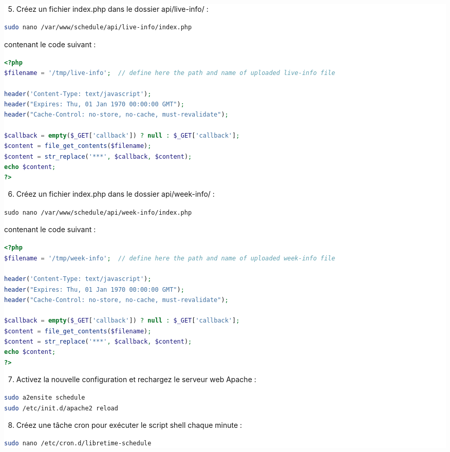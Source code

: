 5. Créez un fichier index.php dans le dossier api/live-info/ :

```bash
sudo nano /var/www/schedule/api/live-info/index.php
```

contenant le code suivant :

```php
<?php
$filename = '/tmp/live-info';  // define here the path and name of uploaded live-info file

header('Content-Type: text/javascript');
header("Expires: Thu, 01 Jan 1970 00:00:00 GMT");
header("Cache-Control: no-store, no-cache, must-revalidate");

$callback = empty($_GET['callback']) ? null : $_GET['callback'];
$content = file_get_contents($filename);
$content = str_replace('***', $callback, $content);
echo $content;
?>
```

6. Créez un fichier index.php dans le dossier api/week-info/ :

```
sudo nano /var/www/schedule/api/week-info/index.php
```

contenant le code suivant :

```php
<?php
$filename = '/tmp/week-info';  // define here the path and name of uploaded week-info file

header('Content-Type: text/javascript');
header("Expires: Thu, 01 Jan 1970 00:00:00 GMT");
header("Cache-Control: no-store, no-cache, must-revalidate");

$callback = empty($_GET['callback']) ? null : $_GET['callback'];
$content = file_get_contents($filename);
$content = str_replace('***', $callback, $content);
echo $content;
?>
```

7. Activez la nouvelle configuration et rechargez le serveur web Apache :

```bash
sudo a2ensite schedule
sudo /etc/init.d/apache2 reload
```

8. Créez une tâche cron pour exécuter le script shell chaque minute :

```bash
sudo nano /etc/cron.d/libretime-schedule
```
